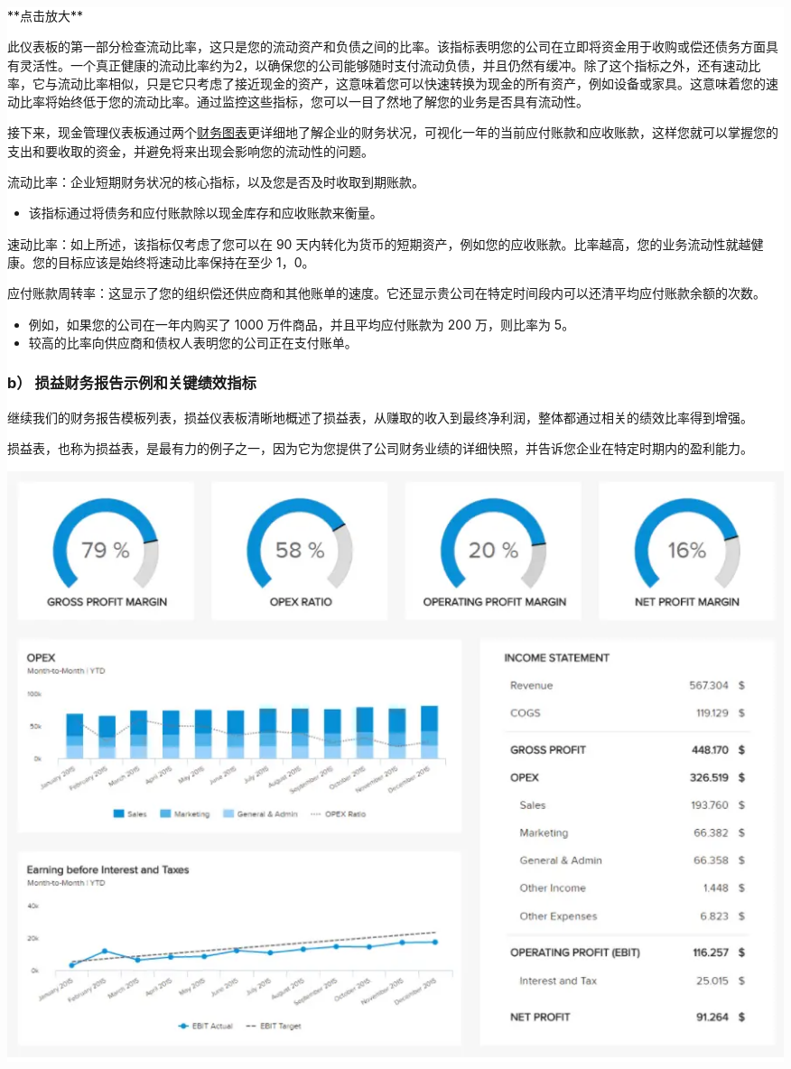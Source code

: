 \*\*点击放大\*\*

此仪表板的第一部分检查流动比率，这只是您的流动资产和负债之间的比率。该指标表明您的公司在立即将资金用于收购或偿还债务方面具有灵活性。一个真正健康的流动比率约为2，以确保您的公司能够随时支付流动负债，并且仍然有缓冲。除了这个指标之外，还有速动比率，它与流动比率相似，只是它只考虑了接近现金的资产，这意味着您可以快速转换为现金的所有资产，例如设备或家具。这意味着您的速动比率将始终低于您的流动比率。通过监控这些指标，您可以一目了然地了解您的业务是否具有流动性。

接下来，现金管理仪表板通过两个[财务图表](https://www.datafocus.ai/infos/financial-graphs-and-charts-examples/)更详细地了解企业的财务状况，可视化一年的当前应付账款和应收账款，这样您就可以掌握您的支出和要收取的资金，并避免将来出现会影响您的流动性的问题。

流动比率：企业短期财务状况的核心指标，以及您是否及时收取到期账款。

- 该指标通过将债务和应付账款除以现金库存和应收账款来衡量。

速动比率：如上所述，该指标仅考虑了您可以在 90 天内转化为货币的短期资产，例如您的应收账款。比率越高，您的业务流动性就越健康。您的目标应该是始终将速动比率保持在至少 1，0。

应付账款周转率：这显示了您的组织偿还供应商和其他账单的速度。它还显示贵公司在特定时间段内可以还清平均应付账款余额的次数。

- 例如，如果您的公司在一年内购买了 1000 万件商品，并且平均应付账款为 200 万，则比率为 5。
- 较高的比率向供应商和债权人表明您的公司正在支付账单。

### b） 损益财务报告示例和关键绩效指标

继续我们的财务报告模板列表，损益仪表板清晰地概述了损益表，从赚取的收入到最终净利润，整体都通过相关的绩效比率得到增强。

损益表，也称为损益表，是最有力的例子之一，因为它为您提供了公司财务业绩的详细快照，并告诉您企业在特定时期内的盈利能力。

![可用于每日、每周和每月报告的 10 个财务报告示例](images/ff9a5c77138c8ca799bcd265b44be447.png~tplv-r2kw2awwi5-image.webp "可用于每日、每周和每月报告的 10 个财务报告示例")
